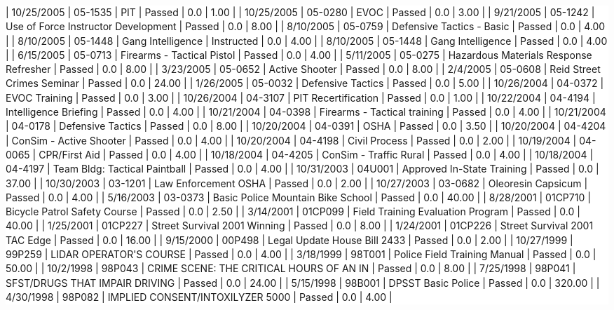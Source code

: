 | 10/25/2005 | 05-1535 | PIT | Passed | 0.0 | 1.00 |
| 10/25/2005 | 05-0280 | EVOC | Passed | 0.0 | 3.00 |
| 9/21/2005 | 05-1242 | Use of Force Instructor Development | Passed | 0.0 | 8.00 |
| 8/10/2005 | 05-0759 | Defensive Tactics - Basic | Passed | 0.0 | 4.00 |
| 8/10/2005 | 05-1448 | Gang Intelligence | Instructed | 0.0 | 4.00 |
| 8/10/2005 | 05-1448 | Gang Intelligence | Passed | 0.0 | 4.00 |
| 6/15/2005 | 05-0713 | Firearms - Tactical Pistol | Passed | 0.0 | 4.00 |
| 5/11/2005 | 05-0275 | Hazardous Materials Response Refresher | Passed | 0.0 | 8.00 |
| 3/23/2005 | 05-0652 | Active Shooter | Passed | 0.0 | 8.00 |
| 2/4/2005 | 05-0608 | Reid Street Crimes Seminar | Passed | 0.0 | 24.00 |
| 1/26/2005 | 05-0032 | Defensive Tactics | Passed | 0.0 | 5.00 |
| 10/26/2004 | 04-0372 | EVOC Training | Passed | 0.0 | 3.00 |
| 10/26/2004 | 04-3107 | PIT Recertification | Passed | 0.0 | 1.00 |
| 10/22/2004 | 04-4194 | Intelligence Briefing | Passed | 0.0 | 4.00 |
| 10/21/2004 | 04-0398 | Firearms - Tactical training | Passed | 0.0 | 4.00 |
| 10/21/2004 | 04-0178 | Defensive Tactics | Passed | 0.0 | 8.00 |
| 10/20/2004 | 04-0391 | OSHA | Passed | 0.0 | 3.50 |
| 10/20/2004 | 04-4204 | ConSim - Active Shooter | Passed | 0.0 | 4.00 |
| 10/20/2004 | 04-4198 | Civil Process | Passed | 0.0 | 2.00 |
| 10/19/2004 | 04-0065 | CPR/First Aid | Passed | 0.0 | 4.00 |
| 10/18/2004 | 04-4205 | ConSim - Traffic  Rural | Passed | 0.0 | 4.00 |
| 10/18/2004 | 04-4197 | Team Bldg: Tactical Paintball | Passed | 0.0 | 4.00 |
| 10/31/2003 | 04U001 | Approved In-State Training | Passed | 0.0 | 37.00 |
| 10/30/2003 | 03-1201 | Law Enforcement OSHA | Passed | 0.0 | 2.00 |
| 10/27/2003 | 03-0682 | Oleoresin Capsicum | Passed | 0.0 | 4.00 |
| 5/16/2003 | 03-0373 | Basic Police Mountain Bike School | Passed | 0.0 | 40.00 |
| 8/28/2001 | 01CP710 | Bicycle Patrol Safety Course | Passed | 0.0 | 2.50 |
| 3/14/2001 | 01CP099 | Field Training  Evaluation Program | Passed | 0.0 | 40.00 |
| 1/25/2001 | 01CP227 | Street Survival 2001 Winning | Passed | 0.0 | 8.00 |
| 1/24/2001 | 01CP226 | Street Survival 2001 TAC Edge | Passed | 0.0 | 16.00 |
| 9/15/2000 | 00P498 | Legal Update House Bill 2433 | Passed | 0.0 | 2.00 |
| 10/27/1999 | 99P259 | LIDAR OPERATOR'S COURSE | Passed | 0.0 | 4.00 |
| 3/18/1999 | 98T001 | Police Field Training Manual | Passed | 0.0 | 50.00 |
| 10/2/1998 | 98P043 | CRIME SCENE: THE CRITICAL HOURS OF AN IN | Passed | 0.0 | 8.00 |
| 7/25/1998 | 98P041 | SFST/DRUGS THAT IMPAIR DRIVING | Passed | 0.0 | 24.00 |
| 5/15/1998 | 98B001 | DPSST Basic Police | Passed | 0.0 | 320.00 |
| 4/30/1998 | 98P082 | IMPLIED CONSENT/INTOXILYZER 5000 | Passed | 0.0 | 4.00 |